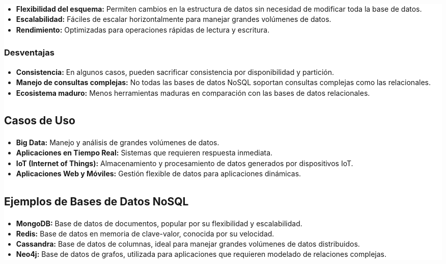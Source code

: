 - **Flexibilidad del esquema:** Permiten cambios en la estructura de datos sin necesidad de modificar toda la base de datos.
- **Escalabilidad:** Fáciles de escalar horizontalmente para manejar grandes volúmenes de datos.
- **Rendimiento:** Optimizadas para operaciones rápidas de lectura y escritura.

### Desventajas

- **Consistencia:** En algunos casos, pueden sacrificar consistencia por disponibilidad y partición.
- **Manejo de consultas complejas:** No todas las bases de datos NoSQL soportan consultas complejas como las relacionales.
- **Ecosistema maduro:** Menos herramientas maduras en comparación con las bases de datos relacionales.

## Casos de Uso

- **Big Data:** Manejo y análisis de grandes volúmenes de datos.
- **Aplicaciones en Tiempo Real:** Sistemas que requieren respuesta inmediata.
- **IoT (Internet of Things):** Almacenamiento y procesamiento de datos generados por dispositivos IoT.
- **Aplicaciones Web y Móviles:** Gestión flexible de datos para aplicaciones dinámicas.

## Ejemplos de Bases de Datos NoSQL

- **MongoDB:** Base de datos de documentos, popular por su flexibilidad y escalabilidad.
- **Redis:** Base de datos en memoria de clave-valor, conocida por su velocidad.
- **Cassandra:** Base de datos de columnas, ideal para manejar grandes volúmenes de datos distribuidos.
- **Neo4j:** Base de datos de grafos, utilizada para aplicaciones que requieren modelado de relaciones complejas.


